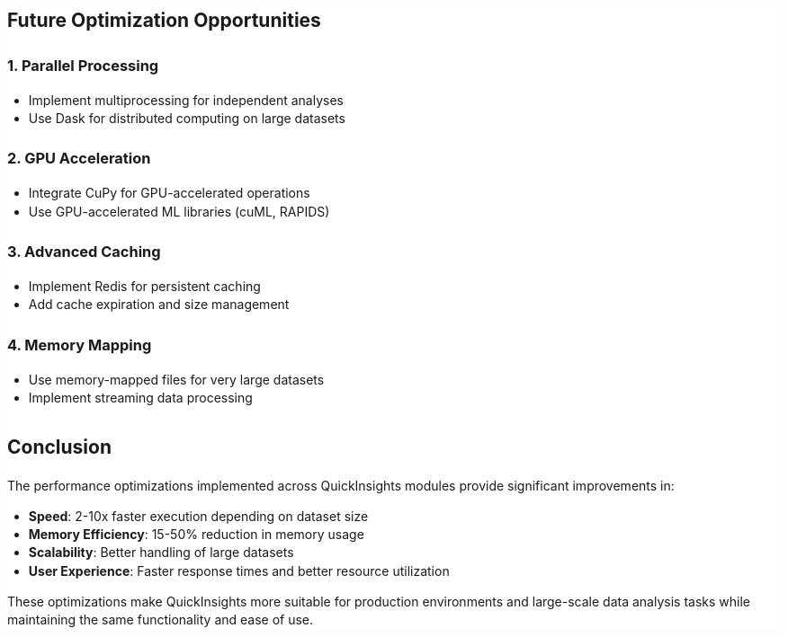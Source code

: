 ## Future Optimization Opportunities

### 1. Parallel Processing
- Implement multiprocessing for independent analyses
- Use Dask for distributed computing on large datasets

### 2. GPU Acceleration
- Integrate CuPy for GPU-accelerated operations
- Use GPU-accelerated ML libraries (cuML, RAPIDS)

### 3. Advanced Caching
- Implement Redis for persistent caching
- Add cache expiration and size management

### 4. Memory Mapping
- Use memory-mapped files for very large datasets
- Implement streaming data processing

## Conclusion

The performance optimizations implemented across QuickInsights modules provide significant improvements in:

- **Speed**: 2-10x faster execution depending on dataset size
- **Memory Efficiency**: 15-50% reduction in memory usage
- **Scalability**: Better handling of large datasets
- **User Experience**: Faster response times and better resource utilization

These optimizations make QuickInsights more suitable for production environments and large-scale data analysis tasks while maintaining the same functionality and ease of use.
